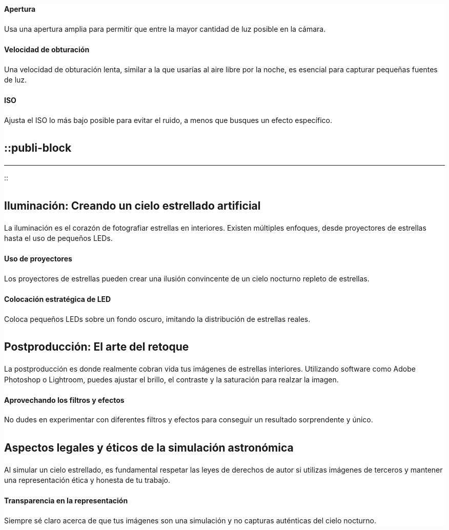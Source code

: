 #### Apertura

Usa una apertura amplia para permitir que entre la mayor cantidad de luz posible en la cámara.

#### Velocidad de obturación

Una velocidad de obturación lenta, similar a la que usarías al aire libre por la noche, es esencial para capturar pequeñas fuentes de luz.

#### ISO

Ajusta el ISO lo más bajo posible para evitar el ruido, a menos que busques un efecto específico.


  ::publi-block
  ---
  ---
  ::
  
  
## Iluminación: Creando un cielo estrellado artificial

La iluminación es el corazón de fotografiar estrellas en interiores. Existen múltiples enfoques, desde proyectores de estrellas hasta el uso de pequeños LEDs.

#### Uso de proyectores

Los proyectores de estrellas pueden crear una ilusión convincente de un cielo nocturno repleto de estrellas.

#### Colocación estratégica de LED

Coloca pequeños LEDs sobre un fondo oscuro, imitando la distribución de estrellas reales.

## Postproducción: El arte del retoque

La postproducción es donde realmente cobran vida tus imágenes de estrellas interiores. Utilizando software como Adobe Photoshop o Lightroom, puedes ajustar el brillo, el contraste y la saturación para realzar la imagen.

#### Aprovechando los filtros y efectos

No dudes en experimentar con diferentes filtros y efectos para conseguir un resultado sorprendente y único.

## Aspectos legales y éticos de la simulación astronómica

Al simular un cielo estrellado, es fundamental respetar las leyes de derechos de autor si utilizas imágenes de terceros y mantener una representación ética y honesta de tu trabajo.

#### Transparencia en la representación

Siempre sé claro acerca de que tus imágenes son una simulación y no capturas auténticas del cielo nocturno.
